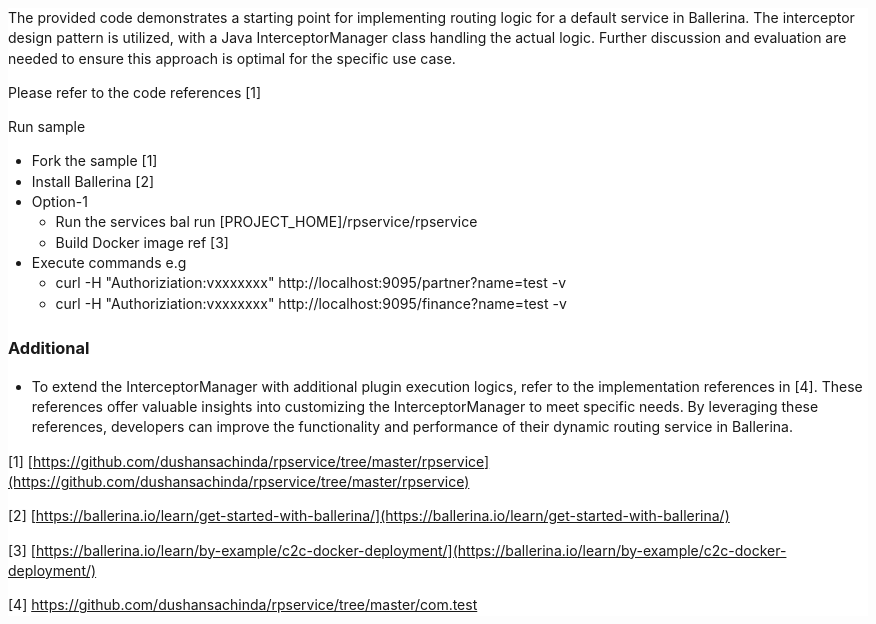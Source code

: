 The provided code demonstrates a starting point for implementing routing logic for a default service in Ballerina. The interceptor design pattern is utilized, with a Java InterceptorManager class handling the actual logic. Further discussion and evaluation are needed to ensure this approach is optimal for the specific use case.

Please refer to the code references [1]

Run sample

- Fork the sample [1]
- Install Ballerina [2]
- Option-1
  - Run the services bal run [PROJECT\_HOME]/rpservice/rpservice
  - Build Docker image ref [3]
- Execute commands e.g
  - curl -H "Authoriziation:vxxxxxxx" http://localhost:9095/partner?name=test -v
  - curl -H "Authoriziation:vxxxxxxx" http://localhost:9095/finance?name=test -v


###


### Additional

- To extend the InterceptorManager with additional plugin execution logics, refer to the implementation references in [4]. These references offer valuable insights into customizing the InterceptorManager to meet specific needs. By leveraging these references, developers can improve the functionality and performance of their dynamic routing service in Ballerina.

[1] [https://github.com/dushansachinda/rpservice/tree/master/rpservice](https://github.com/dushansachinda/rpservice/tree/master/rpservice)

[2] [https://ballerina.io/learn/get-started-with-ballerina/](https://ballerina.io/learn/get-started-with-ballerina/)

[3] [https://ballerina.io/learn/by-example/c2c-docker-deployment/](https://ballerina.io/learn/by-example/c2c-docker-deployment/)

[4] https://github.com/dushansachinda/rpservice/tree/master/com.test
